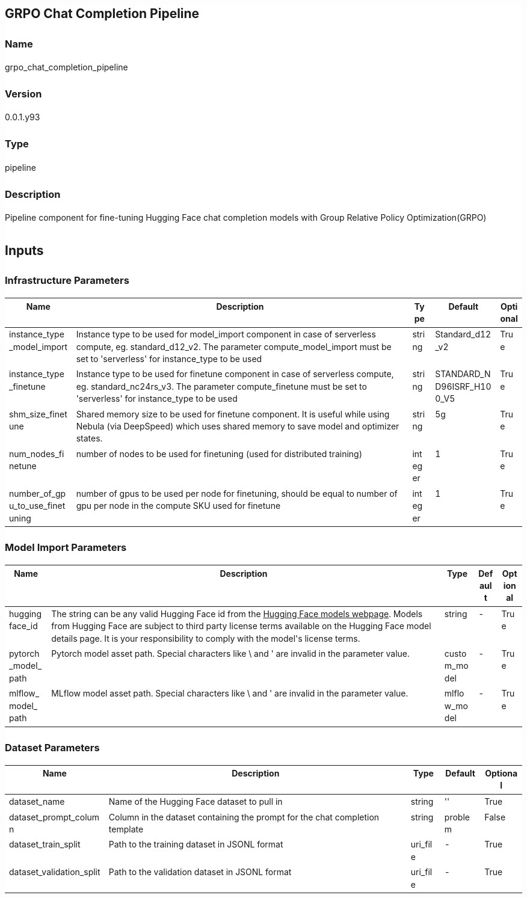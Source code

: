 ## GRPO Chat Completion Pipeline

### Name

grpo_chat_completion_pipeline

### Version

0.0.1.y93

### Type

pipeline

### Description

Pipeline component for fine-tuning Hugging Face chat completion models with Group Relative Policy Optimization(GRPO)

## Inputs

### Infrastructure Parameters

| Name                            | Description                                                                                                                                                                                     | Type    | Default            | Optional |
| ------------------------------- | ----------------------------------------------------------------------------------------------------------------------------------------------------------------------------------------------- | ------- | ------------------ | -------- |
| instance_type_model_import      | Instance type to be used for model_import component in case of serverless compute, eg. standard_d12_v2. The parameter compute_model_import must be set to 'serverless' for instance_type to be used | string  | Standard_d12_v2    | True     |
| instance_type_finetune          | Instance type to be used for finetune component in case of serverless compute, eg. standard_nc24rs_v3. The parameter compute_finetune must be set to 'serverless' for instance_type to be used     | string  | STANDARD_ND96ISRF_H100_V5 | True     |
| shm_size_finetune               | Shared memory size to be used for finetune component. It is useful while using Nebula (via DeepSpeed) which uses shared memory to save model and optimizer states.                            | string  | 5g                 | True     |
| num_nodes_finetune              | number of nodes to be used for finetuning (used for distributed training)                                                                                                                      | integer | 1                  | True     |
| number_of_gpu_to_use_finetuning | number of gpus to be used per node for finetuning, should be equal to number of gpu per node in the compute SKU used for finetune                                                              | integer | 1                  | True     |

### Model Import Parameters

| Name               | Description                                                                                                                                                                                                                                                                                                                                                                                                                   | Type         | Default | Optional |
| ------------------ | ----------------------------------------------------------------------------------------------------------------------------------------------------------------------------------------------------------------------------------------------------------------------------------------------------------------------------------------------------------------------------------------------------------------------------- | ------------ | ------- | -------- |
| huggingface_id     | The string can be any valid Hugging Face id from the [Hugging Face models webpage](https://huggingface.co/models?pipeline_tag=text-generation&sort=downloads). Models from Hugging Face are subject to third party license terms available on the Hugging Face model details page. It is your responsibility to comply with the model's license terms. | string       | -       | True     |
| pytorch_model_path | Pytorch model asset path. Special characters like \ and ' are invalid in the parameter value.                                                                                                                                                                                                                                                                                                                                 | custom_model | -       | True     |
| mlflow_model_path  | MLflow model asset path. Special characters like \ and ' are invalid in the parameter value.                                                                                                                                                                                                                                                                                                                                  | mlflow_model | -       | True     |

### Dataset Parameters

| Name                       | Description                                                              | Type     | Default | Optional |
| -------------------------- | ------------------------------------------------------------------------ | -------- | ------- | -------- |
| dataset_name               | Name of the Hugging Face dataset to pull in                             | string   | ''      | True     |
| dataset_prompt_column      | Column in the dataset containing the prompt for the chat completion template | string   | problem | False    |
| dataset_train_split        | Path to the training dataset in JSONL format                            | uri_file | -       | True     |
| dataset_validation_split   | Path to the validation dataset in JSONL format                          | uri_file | -       | True     |
